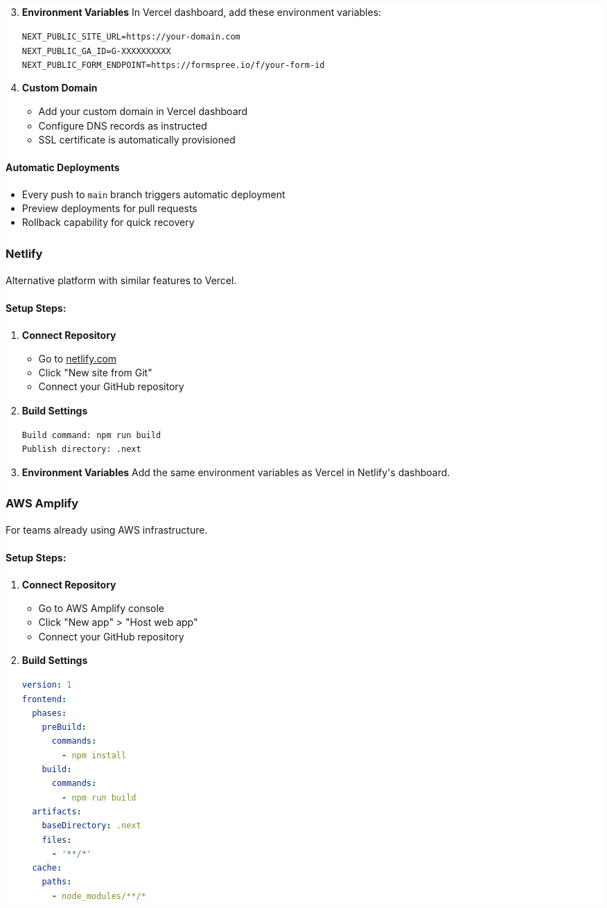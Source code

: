 3. **Environment Variables**
   In Vercel dashboard, add these environment variables:
   ```
   NEXT_PUBLIC_SITE_URL=https://your-domain.com
   NEXT_PUBLIC_GA_ID=G-XXXXXXXXXX
   NEXT_PUBLIC_FORM_ENDPOINT=https://formspree.io/f/your-form-id
   ```

4. **Custom Domain**
   - Add your custom domain in Vercel dashboard
   - Configure DNS records as instructed
   - SSL certificate is automatically provisioned

#### Automatic Deployments
- Every push to `main` branch triggers automatic deployment
- Preview deployments for pull requests
- Rollback capability for quick recovery

### Netlify

Alternative platform with similar features to Vercel.

#### Setup Steps:

1. **Connect Repository**
   - Go to [netlify.com](https://netlify.com)
   - Click "New site from Git"
   - Connect your GitHub repository

2. **Build Settings**
   ```
   Build command: npm run build
   Publish directory: .next
   ```

3. **Environment Variables**
   Add the same environment variables as Vercel in Netlify's dashboard.

### AWS Amplify

For teams already using AWS infrastructure.

#### Setup Steps:

1. **Connect Repository**
   - Go to AWS Amplify console
   - Click "New app" > "Host web app"
   - Connect your GitHub repository

2. **Build Settings**
   ```yaml
   version: 1
   frontend:
     phases:
       preBuild:
         commands:
           - npm install
       build:
         commands:
           - npm run build
     artifacts:
       baseDirectory: .next
       files:
         - '**/*'
     cache:
       paths:
         - node_modules/**/*
   ```